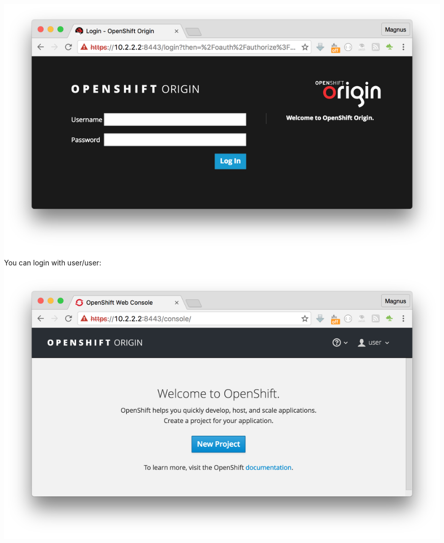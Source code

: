 ![console-login.png](images/console-login.png)

You can login with user/user:

![console-no-projects](images/console-no-projects.png)
